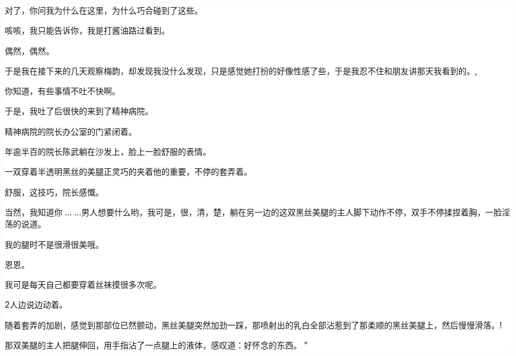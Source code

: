 对了，你问我为什么在这里，为什么巧合碰到了这些。



咳咳，我只能告诉你，我是打酱油路过看到。



偶然，偶然。





于是我在接下来的几天观察梅韵，却发现我没什么发现，只是感觉她打扮的好像性感了些，于是我忍不住和朋友讲那天我看到的。,



你知道，有些事情不吐不快啊。



于是，我吐了后很快的来到了精神病院。





精神病院的院长办公室的门紧闭着。



年逾半百的院长陈武躺在沙发上，脸上一脸舒服的表情。



一双穿着半透明黑丝的美腿正灵巧的夹着他的重要，不停的套弄着。



舒服，这技巧，院长感慨。





当然，我知道你 ... ...男人想要什么哟，我可是，很，清，楚，躺在另一边的这双黑丝美腿的主人脚下动作不停，双手不停揉捏着胸，一脸淫荡的说道。



我的腿时不是很滑很美哦。



恩恩。



我可是每天自己都要穿着丝袜摸很多次呢。



2人边说边动着。





随着套弄的加剧，感觉到那部位已然颤动，黑丝美腿突然加劲一踩，那喷射出的乳白全部沾惹到了那柔顺的黑丝美腿上，然后慢慢滑落。!





那双美腿的主人把腿伸回，用手指沾了一点腿上的液体，感叹道：好怀念的东西。 "



